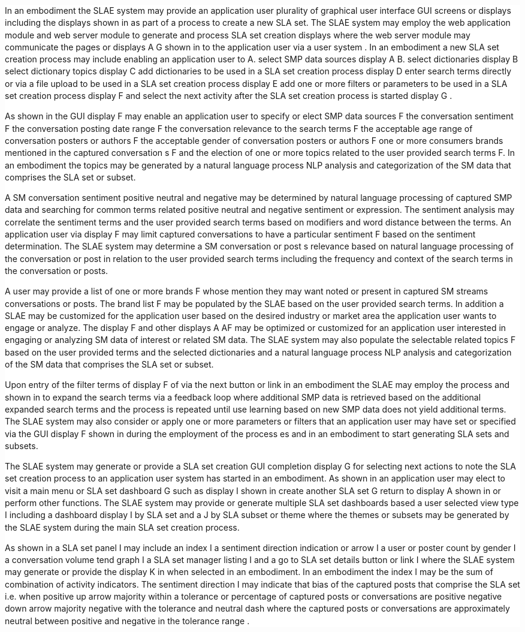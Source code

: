 In an embodiment the SLAE system may provide an application user plurality of graphical user interface GUI screens or displays including the displays shown in as part of a process to create a new SLA set. The SLAE system may employ the web application module and web server module to generate and process SLA set creation displays where the web server module may communicate the pages or displays A G shown in to the application user via a user system . In an embodiment a new SLA set creation process may include enabling an application user to A. select SMP data sources display A B. select dictionaries display B select dictionary topics display C add dictionaries to be used in a SLA set creation process display D enter search terms directly or via a file upload to be used in a SLA set creation process display E add one or more filters or parameters to be used in a SLA set creation process display F and select the next activity after the SLA set creation process is started display G .

As shown in the GUI display F may enable an application user to specify or elect SMP data sources F the conversation sentiment F the conversation posting date range F the conversation relevance to the search terms F the acceptable age range of conversation posters or authors F the acceptable gender of conversation posters or authors F one or more consumers brands mentioned in the captured conversation s F and the election of one or more topics related to the user provided search terms F. In an embodiment the topics may be generated by a natural language process NLP analysis and categorization of the SM data that comprises the SLA set or subset.

A SM conversation sentiment positive neutral and negative may be determined by natural language processing of captured SMP data and searching for common terms related positive neutral and negative sentiment or expression. The sentiment analysis may correlate the sentiment terms and the user provided search terms based on modifiers and word distance between the terms. An application user via display F may limit captured conversations to have a particular sentiment F based on the sentiment determination. The SLAE system may determine a SM conversation or post s relevance based on natural language processing of the conversation or post in relation to the user provided search terms including the frequency and context of the search terms in the conversation or posts.

A user may provide a list of one or more brands F whose mention they may want noted or present in captured SM streams conversations or posts. The brand list F may be populated by the SLAE based on the user provided search terms. In addition a SLAE may be customized for the application user based on the desired industry or market area the application user wants to engage or analyze. The display F and other displays A AF may be optimized or customized for an application user interested in engaging or analyzing SM data of interest or related SM data. The SLAE system may also populate the selectable related topics F based on the user provided terms and the selected dictionaries and a natural language process NLP analysis and categorization of the SM data that comprises the SLA set or subset.

Upon entry of the filter terms of display F of via the next button or link in an embodiment the SLAE may employ the process and shown in to expand the search terms via a feedback loop where additional SMP data is retrieved based on the additional expanded search terms and the process is repeated until use learning based on new SMP data does not yield additional terms. The SLAE system may also consider or apply one or more parameters or filters that an application user may have set or specified via the GUI display F shown in during the employment of the process es and in an embodiment to start generating SLA sets and subsets.

The SLAE system may generate or provide a SLA set creation GUI completion display G for selecting next actions to note the SLA set creation process to an application user system has started in an embodiment. As shown in an application user may elect to visit a main menu or SLA set dashboard G such as display I shown in create another SLA set G return to display A shown in or perform other functions. The SLAE system may provide or generate multiple SLA set dashboards based a user selected view type I including a dashboard display I by SLA set and a J by SLA subset or theme where the themes or subsets may be generated by the SLAE system during the main SLA set creation process.

As shown in a SLA set panel I may include an index I a sentiment direction indication or arrow I a user or poster count by gender I a conversation volume tend graph I a SLA set manager listing I and a go to SLA set details button or link I where the SLAE system may generate or provide the display K in when selected in an embodiment. In an embodiment the index I may be the sum of combination of activity indicators. The sentiment direction I may indicate that bias of the captured posts that comprise the SLA set i.e. when positive up arrow majority within a tolerance or percentage of captured posts or conversations are positive negative down arrow majority negative with the tolerance and neutral dash where the captured posts or conversations are approximately neutral between positive and negative in the tolerance range .
